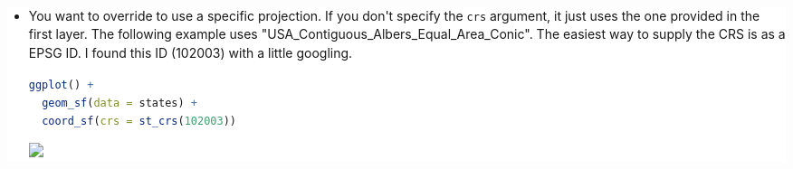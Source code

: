 -   You want to override to use a specific projection. If you don't specify the `crs` argument, it just uses the one provided in the first layer. The following example uses "USA\_Contiguous\_Albers\_Equal\_Area\_Conic". The easiest way to supply the CRS is as a EPSG ID. I found this ID (102003) with a little googling.

    ``` r
    ggplot() +
      geom_sf(data = states) +
      coord_sf(crs = st_crs(102003))
    ```

    ![](unnamed-chunk-8-2.png)


